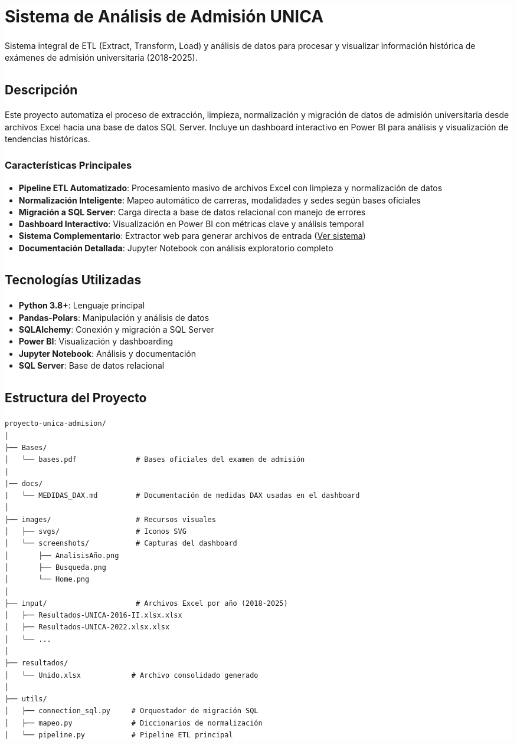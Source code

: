 # Sistema de Análisis de Admisión UNICA

Sistema integral de ETL (Extract, Transform, Load) y análisis de datos para procesar y visualizar información histórica de exámenes de admisión universitaria (2018-2025).

## Descripción

Este proyecto automatiza el proceso de extracción, limpieza, normalización y migración de datos de admisión universitaria desde archivos Excel hacia una base de datos SQL Server. Incluye un dashboard interactivo en Power BI para análisis y visualización de tendencias históricas.

### Características Principales

- **Pipeline ETL Automatizado**: Procesamiento masivo de archivos Excel con limpieza y normalización de datos
- **Normalización Inteligente**: Mapeo automático de carreras, modalidades y sedes según bases oficiales
- **Migración a SQL Server**: Carga directa a base de datos relacional con manejo de errores
- **Dashboard Interactivo**: Visualización en Power BI con métricas clave y análisis temporal
- **Sistema Complementario**: Extractor web para generar archivos de entrada ([Ver sistema](https://extractor-unica.streamlit.app/))
- **Documentación Detallada**: Jupyter Notebook con análisis exploratorio completo

## Tecnologías Utilizadas

- **Python 3.8+**: Lenguaje principal
- **Pandas-Polars**: Manipulación y análisis de datos
- **SQLAlchemy**: Conexión y migración a SQL Server
- **Power BI**: Visualización y dashboarding
- **Jupyter Notebook**: Análisis y documentación
- **SQL Server**: Base de datos relacional

## Estructura del Proyecto

```
proyecto-unica-admision/
│
├── Bases/
│   └── bases.pdf              # Bases oficiales del examen de admisión
|
|── docs/
|   └── MEDIDAS_DAX.md         # Documentación de medidas DAX usadas en el dashboard
│
├── images/                    # Recursos visuales
│   ├── svgs/                  # Iconos SVG
│   └── screenshots/           # Capturas del dashboard
│       ├── AnalisisAño.png
│       ├── Busqueda.png
│       └── Home.png
│
├── input/                     # Archivos Excel por año (2018-2025)
│   ├── Resultados-UNICA-2016-II.xlsx.xlsx
│   ├── Resultados-UNICA-2022.xlsx.xlsx
│   └── ...
│
├── resultados/
│   └── Unido.xlsx            # Archivo consolidado generado
│
├── utils/
│   ├── connection_sql.py     # Orquestador de migración SQL
│   ├── mapeo.py              # Diccionarios de normalización
│   └── pipeline.py           # Pipeline ETL principal
```